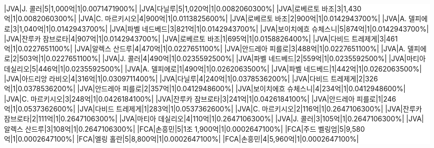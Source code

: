 |JVA|J. 콜러|5|1,000억|1|0.0071471900%|
|JVA|다닐루|5|1,020억|1|0.0082060300%|
|JVA|로베르토 바조|3|1,430억|1|0.0082060300%|
|JVA|C. 마르키시오|4|900억|1|0.0113825600%|
|JVA|로베르토 바조|2|900억|1|0.0142943700%|
|JVA|A. 델피에로|3|1,040억|1|0.0142943700%|
|JVA|파벨 네드베드|3|821억|1|0.0142943700%|
|JVA|보이치에흐 슈체스니|5|874억|1|0.0142943700%|
|JVA|잔루카 잠브로타|4|907억|1|0.0142943700%|
|JVA|로베르토 바조|1|695억|1|0.0158826400%|
|JVA|다비드 트레제게|3|461억|1|0.0227651100%|
|JVA|알렉스 산드루|4|470억|1|0.0227651100%|
|JVA|안드레아 피를로|3|488억|1|0.0227651100%|
|JVA|A. 델피에로|2|503억|1|0.0227651100%|
|JVA|J. 콜러|4|490억|1|0.0235592500%|
|JVA|파벨 네드베드|2|559억|1|0.0235592500%|
|JVA|마티아 데실리오|5|446억|1|0.0235592500%|
|JVA|A. 델피에로|1|490억|1|0.0262063500%|
|JVA|파벨 네드베드|1|442억|1|0.0262063500%|
|JVA|아드리앙 라비오|4|316억|1|0.0309711400%|
|JVA|다닐루|4|240억|1|0.0378536200%|
|JVA|다비드 트레제게|2|326억|1|0.0378536200%|
|JVA|안드레아 피를로|2|357억|1|0.0412948600%|
|JVA|보이치에흐 슈체스니|4|234억|1|0.0412948600%|
|JVA|C. 마르키시오|3|248억|1|0.0426184100%|
|JVA|잔루카 잠브로타|3|241억|1|0.0426184100%|
|JVA|안드레아 피를로|1|246억|1|0.0537362600%|
|JVA|다비드 트레제게|1|283억|1|0.0537362600%|
|JVA|C. 마르키시오|2|116억|1|0.2647106300%|
|JVA|잔루카 잠브로타|2|111억|1|0.2647106300%|
|JVA|마티아 데실리오|4|110억|1|0.2647106300%|
|JVA|J. 콜러|3|105억|1|0.2647106300%|
|JVA|알렉스 산드루|3|108억|1|0.2647106300%|
|FCA|손흥민|5|1조 1,900억|1|0.0002647100%|
|FCA|주드 벨링엄|5|9,580억|1|0.0002647100%|
|FCA|엘링 홀란|5|8,800억|1|0.0002647100%|
|FCA|손흥민|4|5,960억|1|0.0002647100%|